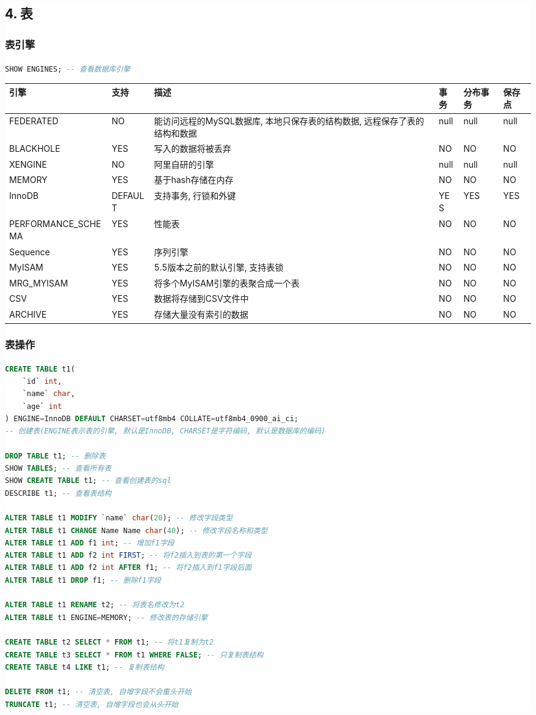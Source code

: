 ## 4. 表

### 表引擎

```sql
SHOW ENGINES; -- 查看数据库引擎
```

| 引擎 | 支持 | 描述 | 事务 | 分布事务 | 保存点 |
| :--- | :--- | :--- | :--- | :--- | :--- |
| FEDERATED | NO | 能访问远程的MySQL数据库, 本地只保存表的结构数据, 远程保存了表的结构和数据 | null | null | null |
| BLACKHOLE | YES | 写入的数据将被丢弃 | NO | NO | NO |
| XENGINE | NO | 阿里自研的引擎 | null | null | null |
| MEMORY | YES | 基于hash存储在内存 | NO | NO | NO |
| InnoDB | DEFAULT | 支持事务, 行锁和外键 | YES | YES | YES |
| PERFORMANCE\_SCHEMA | YES | 性能表 | NO | NO | NO |
| Sequence | YES | 序列引擎 | NO | NO | NO |
| MyISAM | YES | 5.5版本之前的默认引擎, 支持表锁 | NO | NO | NO |
| MRG\_MYISAM | YES | 将多个MyISAM引擎的表聚合成一个表 | NO | NO | NO |
| CSV | YES | 数据将存储到CSV文件中 | NO | NO | NO |
| ARCHIVE | YES | 存储大量没有索引的数据 | NO | NO | NO |

### 表操作

```sql
CREATE TABLE t1(
    `id` int,
    `name` char,
    `age` int
) ENGINE=InnoDB DEFAULT CHARSET=utf8mb4 COLLATE=utf8mb4_0900_ai_ci; 
-- 创建表(ENGINE表示表的引擎, 默认是InnoDB, CHARSET是字符编码, 默认是数据库的编码)

DROP TABLE t1; -- 删除表
SHOW TABLES; -- 查看所有表
SHOW CREATE TABLE t1; -- 查看创建表的sql
DESCRIBE t1; -- 查看表结构

ALTER TABLE t1 MODIFY `name` char(20); -- 修改字段类型
ALTER TABLE t1 CHANGE Name Name char(40); -- 修改字段名称和类型
ALTER TABLE t1 ADD f1 int; -- 增加f1字段
ALTER TABLE t1 ADD f2 int FIRST; -- 将f2插入到表的第一个字段
ALTER TABLE t1 ADD f2 int AFTER f1; -- 将f2插入到f1字段后面
ALTER TABLE t1 DROP f1; -- 删除f1字段

ALTER TABLE t1 RENAME t2; -- 将表名修改为t2
ALTER TABLE t1 ENGINE=MEMORY; -- 修改表的存储引擎

CREATE TABLE t2 SELECT * FROM t1; -- 将t1复制为t2
CREATE TABLE t3 SELECT * FROM t1 WHERE FALSE; -- 只复制表结构
CREATE TABLE t4 LIKE t1; -- 复制表结构

DELETE FROM t1; -- 清空表, 自增字段不会重头开始
TRUNCATE t1; -- 清空表, 自增字段也会从头开始

```
